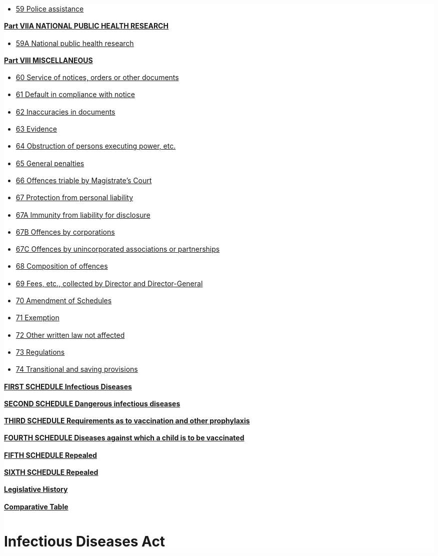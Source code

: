 - [59 Police assistance](#Police-assistance)

[**Part VIIA NATIONAL PUBLIC HEALTH RESEARCH**](#Part-VIIA)

- [59A National public health research](#National-public-health-research)

[**Part VIII MISCELLANEOUS**](#Part-VIII)

- [60 Service of notices, orders or other documents](#Service-of-notices-orders-or-other-documents)

- [61 Default in compliance with notice](#Default-in-compliance-with-notice)

- [62 Inaccuracies in documents](#Inaccuracies-in-documents)

- [63 Evidence](#Evidence)

- [64 Obstruction of persons executing power, etc.](#Obstruction-of-persons-executing-power-etc)

- [65 General penalties](#General-penalties)

- [66 Offences triable by Magistrate’s Court](#Offences-triable-by-Magistrate’s-Court)

- [67 Protection from personal liability](#Protection-from-personal-liability)

- [67A Immunity from liability for disclosure](#Immunity-from-liability-for-disclosure)

- [67B Offences by corporations](#Offences-by-corporations)

- [67C Offences by unincorporated associations or partnerships](#Offences-by-unincorporated-associations-or-partnerships)

- [68 Composition of offences](#Composition-of-offences)

- [69 Fees, etc., collected by Director and Director-General](#Fees-etc-collected-by-Director-and-Director-General)

- [70 Amendment of Schedules](#Amendment-of-Schedules)

- [71 Exemption](#Exemption)

- [72 Other written law not affected](#Other-written-law-not-affected)

- [73 Regulations](#Regulations)

- [74 Transitional and saving provisions](#Transitional-and-saving-provisions)

[**FIRST SCHEDULE Infectious Diseases**](#FIRST-SCHEDULE-Infectious-Diseases)

[**SECOND SCHEDULE Dangerous infectious diseases**](#SECOND-SCHEDULE-Dangerous-infectious-diseases)

[**THIRD SCHEDULE Requirements as to vaccination and other prophylaxis**](#THIRD-SCHEDULE-Requirements-as-to-vaccination-and-other-prophylaxis)

[**FOURTH SCHEDULE Diseases against which a child is to be vaccinated**](#FOURTH-SCHEDULE-Diseases-against-which-a-child-is-to-be-vaccinated)

[**FIFTH SCHEDULE Repealed**](#FIFTH-SCHEDULE-Repealed)

[**SIXTH SCHEDULE Repealed**](#SIXTH-SCHEDULE-Repealed)

[**Legislative History**](#Legislative-History)

[**Comparative Table**](#Comparative-Table)

# Infectious Diseases Act
